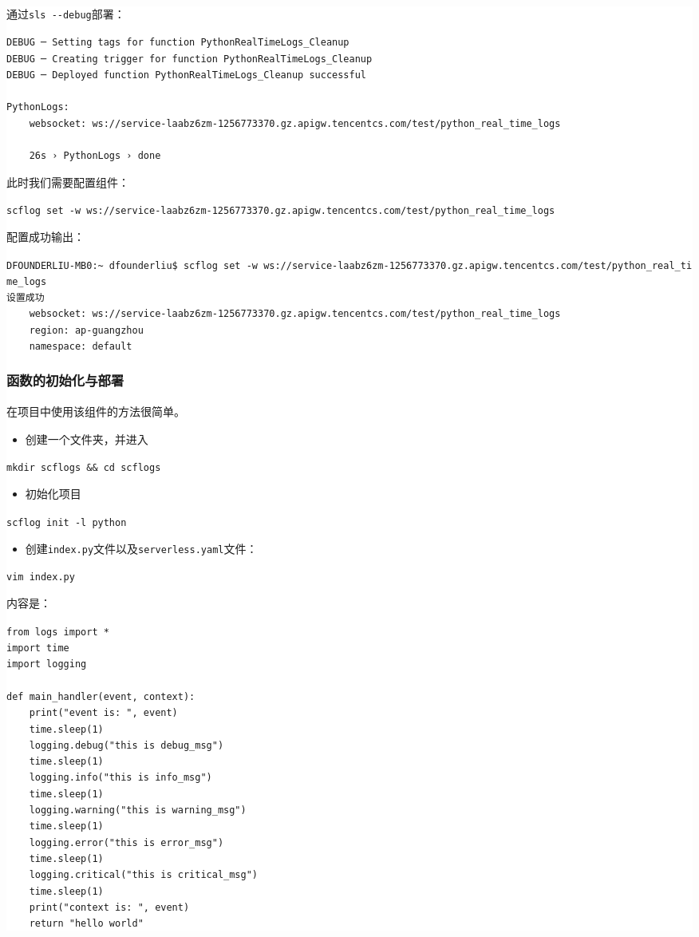 通过`sls --debug`部署：

```text
DEBUG ─ Setting tags for function PythonRealTimeLogs_Cleanup
DEBUG ─ Creating trigger for function PythonRealTimeLogs_Cleanup
DEBUG ─ Deployed function PythonRealTimeLogs_Cleanup successful

PythonLogs: 
    websocket: ws://service-laabz6zm-1256773370.gz.apigw.tencentcs.com/test/python_real_time_logs
    
    26s › PythonLogs › done

```

此时我们需要配置组件：

```text
scflog set -w ws://service-laabz6zm-1256773370.gz.apigw.tencentcs.com/test/python_real_time_logs
```

配置成功输出：

```text
DFOUNDERLIU-MB0:~ dfounderliu$ scflog set -w ws://service-laabz6zm-1256773370.gz.apigw.tencentcs.com/test/python_real_time_logs
设置成功
	websocket: ws://service-laabz6zm-1256773370.gz.apigw.tencentcs.com/test/python_real_time_logs
	region: ap-guangzhou
	namespace: default
```

### 函数的初始化与部署

在项目中使用该组件的方法很简单。

* 创建一个文件夹，并进入

`mkdir scflogs && cd scflogs`

* 初始化项目

`scflog init -l python`

* 创建`index.py`文件以及`serverless.yaml`文件：

```text
vim index.py
```

内容是：

```text
from logs import *
import time
import logging

def main_handler(event, context):
    print("event is: ", event)
    time.sleep(1)
    logging.debug("this is debug_msg")
    time.sleep(1)
    logging.info("this is info_msg")
    time.sleep(1)
    logging.warning("this is warning_msg")
    time.sleep(1)
    logging.error("this is error_msg")
    time.sleep(1)
    logging.critical("this is critical_msg")
    time.sleep(1)
    print("context is: ", event)
    return "hello world"
```
